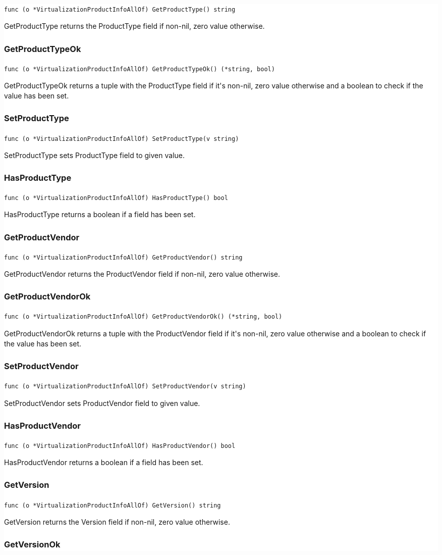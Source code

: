 `func (o *VirtualizationProductInfoAllOf) GetProductType() string`

GetProductType returns the ProductType field if non-nil, zero value otherwise.

### GetProductTypeOk

`func (o *VirtualizationProductInfoAllOf) GetProductTypeOk() (*string, bool)`

GetProductTypeOk returns a tuple with the ProductType field if it's non-nil, zero value otherwise
and a boolean to check if the value has been set.

### SetProductType

`func (o *VirtualizationProductInfoAllOf) SetProductType(v string)`

SetProductType sets ProductType field to given value.

### HasProductType

`func (o *VirtualizationProductInfoAllOf) HasProductType() bool`

HasProductType returns a boolean if a field has been set.

### GetProductVendor

`func (o *VirtualizationProductInfoAllOf) GetProductVendor() string`

GetProductVendor returns the ProductVendor field if non-nil, zero value otherwise.

### GetProductVendorOk

`func (o *VirtualizationProductInfoAllOf) GetProductVendorOk() (*string, bool)`

GetProductVendorOk returns a tuple with the ProductVendor field if it's non-nil, zero value otherwise
and a boolean to check if the value has been set.

### SetProductVendor

`func (o *VirtualizationProductInfoAllOf) SetProductVendor(v string)`

SetProductVendor sets ProductVendor field to given value.

### HasProductVendor

`func (o *VirtualizationProductInfoAllOf) HasProductVendor() bool`

HasProductVendor returns a boolean if a field has been set.

### GetVersion

`func (o *VirtualizationProductInfoAllOf) GetVersion() string`

GetVersion returns the Version field if non-nil, zero value otherwise.

### GetVersionOk
